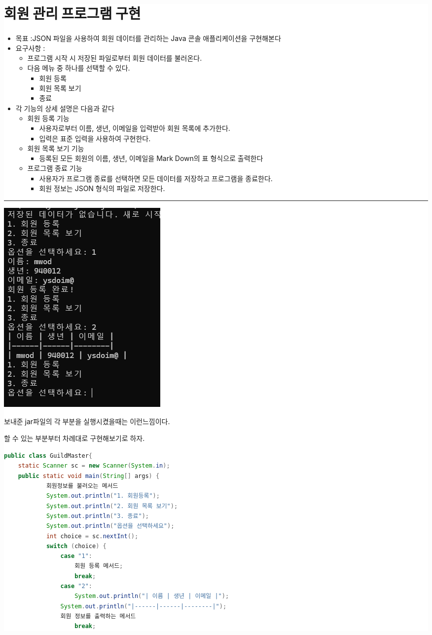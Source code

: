 # 회원 관리 프로그램 구현
- 목표 :JSON 파일을 사용하여 회원 데이터를 관리하는 Java 콘솔 애플리케이션을 구현해본다
- 요구사항 :
  - 프로그램 시작 시 저장된 파일로부터 회원 데이터를 불러온다.
  - 다음 메뉴 중 하나를 선택할 수 있다.
    - 회원 등록
    - 회원 목록 보기
    - 종료
- 각 기능의 상세 설명은 다음과 같다
  - 회원 등록 기능
    - 사용자로부터 이름, 생년, 이메일을 입력받아 회원 목록에 추가한다.
    - 입력은 표준 입력을 사용하여 구현한다.
  - 회원 목록 보기 기능
    - 등록된 모든 회원의 이름, 생년, 이메일을 Mark Down의 표 형식으로 출력한다
  - 프로그램 종료 기능
    - 사용자가 프로그램 종료를 선택하면 모든 데이터를 저장하고 프로그램을 종료한다.
    - 회원 정보는 JSON 형식의 파일로 저장한다.
---
![image](./assets/image.png)

보내준 jar파일의 각 부분을 실행시켰을때는 이런느낌이다.

할 수 있는 부분부터 차례대로 구현해보기로 하자.

```java
public class GuildMaster{
    static Scanner sc = new Scanner(System.in);
    public static void main(String[] args) {
            회원정보를 불러오는 메서드
            System.out.println("1. 회원등록");
            System.out.println("2. 회원 목록 보기");
            System.out.println("3. 종료");
            System.out.println("옵션을 선택하세요");
            int choice = sc.nextInt();
            switch (choice) {
                case "1":
                    회원 등록 메서드;
                    break;
                case "2":
                    System.out.println("| 이름 | 생년 | 이메일 |");
                System.out.println("|------|------|--------|");
                회원 정보를 출력하는 메서드
                    break;
```
